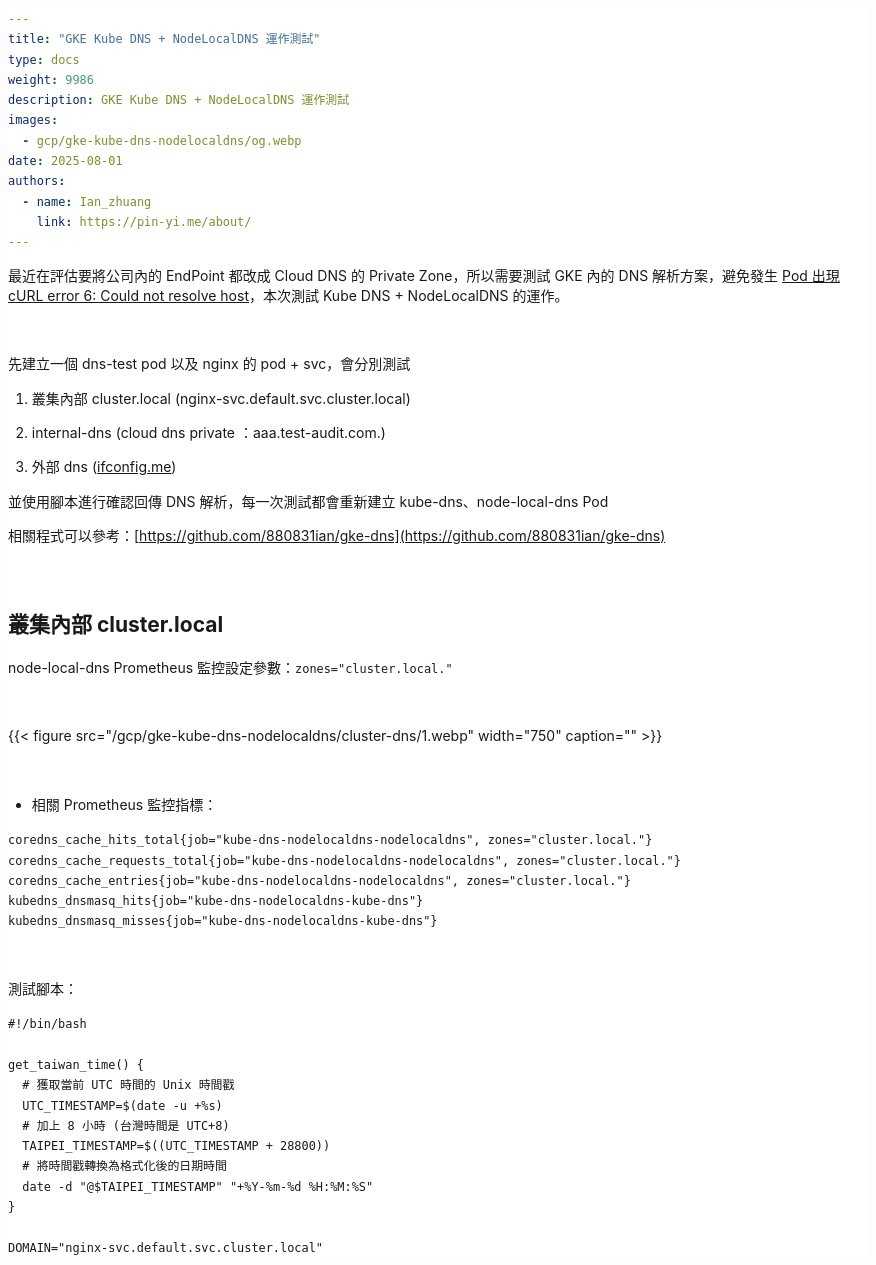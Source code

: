 ```yaml
---
title: "GKE Kube DNS + NodeLocalDNS 運作測試"
type: docs
weight: 9986
description: GKE Kube DNS + NodeLocalDNS 運作測試
images:
  - gcp/gke-kube-dns-nodelocaldns/og.webp
date: 2025-08-01
authors:
  - name: Ian_zhuang
    link: https://pin-yi.me/about/
---
```


最近在評估要將公司內的 EndPoint 都改成 Cloud DNS 的 Private Zone，所以需要測試 GKE 內的 DNS 解析方案，避免發生 [Pod 出現 cURL error 6: Could not resolve host](../../kubernetes/pod-curl-error-6-could-not-resolve-host)，本次測試 Kube DNS + NodeLocalDNS 的運作。

<br>

先建立一個 dns-test pod 以及 nginx 的 pod + svc，會分別測試

1. 叢集內部 cluster.local (nginx-svc.default.svc.cluster.local)

2.  internal-dns (cloud dns private ：aaa.test-audit.com.)

3. 外部 dns ([ifconfig.me](https://ifconfig.me))

並使用腳本進行確認回傳 DNS 解析，每一次測試都會重新建立 kube-dns、node-local-dns Pod

相關程式可以參考：[https://github.com/880831ian/gke-dns](https://github.com/880831ian/gke-dns)

<br>

## 叢集內部 cluster.local

node-local-dns Prometheus 監控設定參數：`zones="cluster.local."`

<br>

{{< figure src="/gcp/gke-kube-dns-nodelocaldns/cluster-dns/1.webp" width="750" caption="" >}}

<br>

- 相關 Prometheus 監控指標：

```shell
coredns_cache_hits_total{job="kube-dns-nodelocaldns-nodelocaldns", zones="cluster.local."}
coredns_cache_requests_total{job="kube-dns-nodelocaldns-nodelocaldns", zones="cluster.local."}
coredns_cache_entries{job="kube-dns-nodelocaldns-nodelocaldns", zones="cluster.local."}
kubedns_dnsmasq_hits{job="kube-dns-nodelocaldns-kube-dns"}
kubedns_dnsmasq_misses{job="kube-dns-nodelocaldns-kube-dns"}
```

<br>

測試腳本：
```shell
#!/bin/bash

get_taiwan_time() {
  # 獲取當前 UTC 時間的 Unix 時間戳
  UTC_TIMESTAMP=$(date -u +%s)
  # 加上 8 小時 (台灣時間是 UTC+8)
  TAIPEI_TIMESTAMP=$((UTC_TIMESTAMP + 28800))
  # 將時間戳轉換為格式化後的日期時間
  date -d "@$TAIPEI_TIMESTAMP" "+%Y-%m-%d %H:%M:%S"
}

DOMAIN="nginx-svc.default.svc.cluster.local"
```